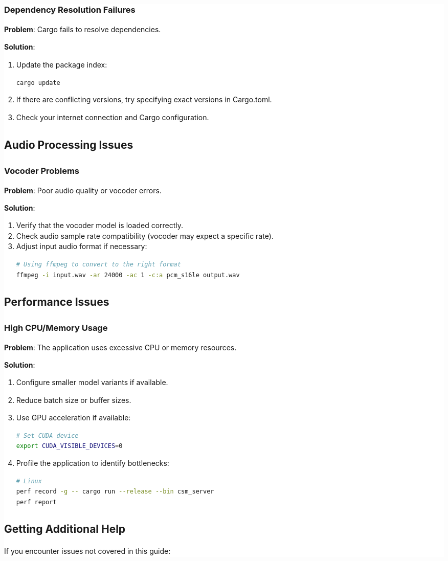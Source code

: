 ### Dependency Resolution Failures

**Problem**: Cargo fails to resolve dependencies.

**Solution**:
1. Update the package index:
   ```bash
   cargo update
   ```

2. If there are conflicting versions, try specifying exact versions in Cargo.toml.

3. Check your internet connection and Cargo configuration.

## Audio Processing Issues

### Vocoder Problems

**Problem**: Poor audio quality or vocoder errors.

**Solution**:
1. Verify that the vocoder model is loaded correctly.
2. Check audio sample rate compatibility (vocoder may expect a specific rate).
3. Adjust input audio format if necessary:
   ```bash
   # Using ffmpeg to convert to the right format
   ffmpeg -i input.wav -ar 24000 -ac 1 -c:a pcm_s16le output.wav
   ```

## Performance Issues

### High CPU/Memory Usage

**Problem**: The application uses excessive CPU or memory resources.

**Solution**:
1. Configure smaller model variants if available.
2. Reduce batch size or buffer sizes.
3. Use GPU acceleration if available:
   ```bash
   # Set CUDA device
   export CUDA_VISIBLE_DEVICES=0
   ```

4. Profile the application to identify bottlenecks:
   ```bash
   # Linux
   perf record -g -- cargo run --release --bin csm_server
   perf report
   ```

## Getting Additional Help

If you encounter issues not covered in this guide:
